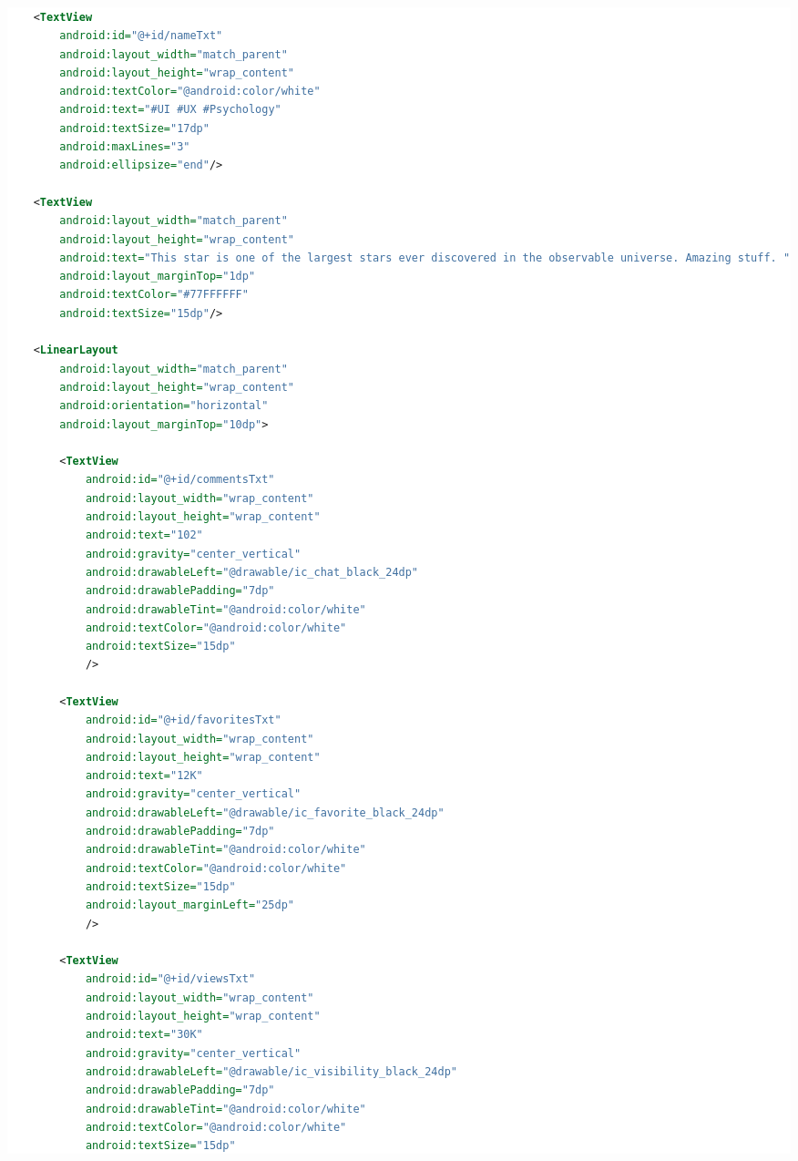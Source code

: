 ```xml
    <TextView
        android:id="@+id/nameTxt"
        android:layout_width="match_parent"
        android:layout_height="wrap_content"
        android:textColor="@android:color/white"
        android:text="#UI #UX #Psychology"
        android:textSize="17dp"
        android:maxLines="3"
        android:ellipsize="end"/>

    <TextView
        android:layout_width="match_parent"
        android:layout_height="wrap_content"
        android:text="This star is one of the largest stars ever discovered in the observable universe. Amazing stuff. "
        android:layout_marginTop="1dp"
        android:textColor="#77FFFFFF"
        android:textSize="15dp"/>

    <LinearLayout
        android:layout_width="match_parent"
        android:layout_height="wrap_content"
        android:orientation="horizontal"
        android:layout_marginTop="10dp">

        <TextView
            android:id="@+id/commentsTxt"
            android:layout_width="wrap_content"
            android:layout_height="wrap_content"
            android:text="102"
            android:gravity="center_vertical"
            android:drawableLeft="@drawable/ic_chat_black_24dp"
            android:drawablePadding="7dp"
            android:drawableTint="@android:color/white"
            android:textColor="@android:color/white"
            android:textSize="15dp"
            />

        <TextView
            android:id="@+id/favoritesTxt"
            android:layout_width="wrap_content"
            android:layout_height="wrap_content"
            android:text="12K"
            android:gravity="center_vertical"
            android:drawableLeft="@drawable/ic_favorite_black_24dp"
            android:drawablePadding="7dp"
            android:drawableTint="@android:color/white"
            android:textColor="@android:color/white"
            android:textSize="15dp"
            android:layout_marginLeft="25dp"
            />

        <TextView
            android:id="@+id/viewsTxt"
            android:layout_width="wrap_content"
            android:layout_height="wrap_content"
            android:text="30K"
            android:gravity="center_vertical"
            android:drawableLeft="@drawable/ic_visibility_black_24dp"
            android:drawablePadding="7dp"
            android:drawableTint="@android:color/white"
            android:textColor="@android:color/white"
            android:textSize="15dp"
```